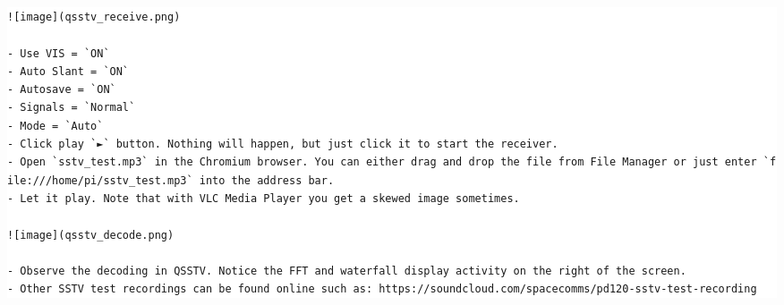     ![image](qsstv_receive.png)
    
    - Use VIS = `ON`
    - Auto Slant = `ON`
    - Autosave = `ON`
    - Signals = `Normal`
    - Mode = `Auto`
    - Click play `►` button. Nothing will happen, but just click it to start the receiver.
    - Open `sstv_test.mp3` in the Chromium browser. You can either drag and drop the file from File Manager or just enter `file:///home/pi/sstv_test.mp3` into the address bar.
    - Let it play. Note that with VLC Media Player you get a skewed image sometimes.
    
    ![image](qsstv_decode.png) 
    
    - Observe the decoding in QSSTV. Notice the FFT and waterfall display activity on the right of the screen.    
    - Other SSTV test recordings can be found online such as: https://soundcloud.com/spacecomms/pd120-sstv-test-recording
